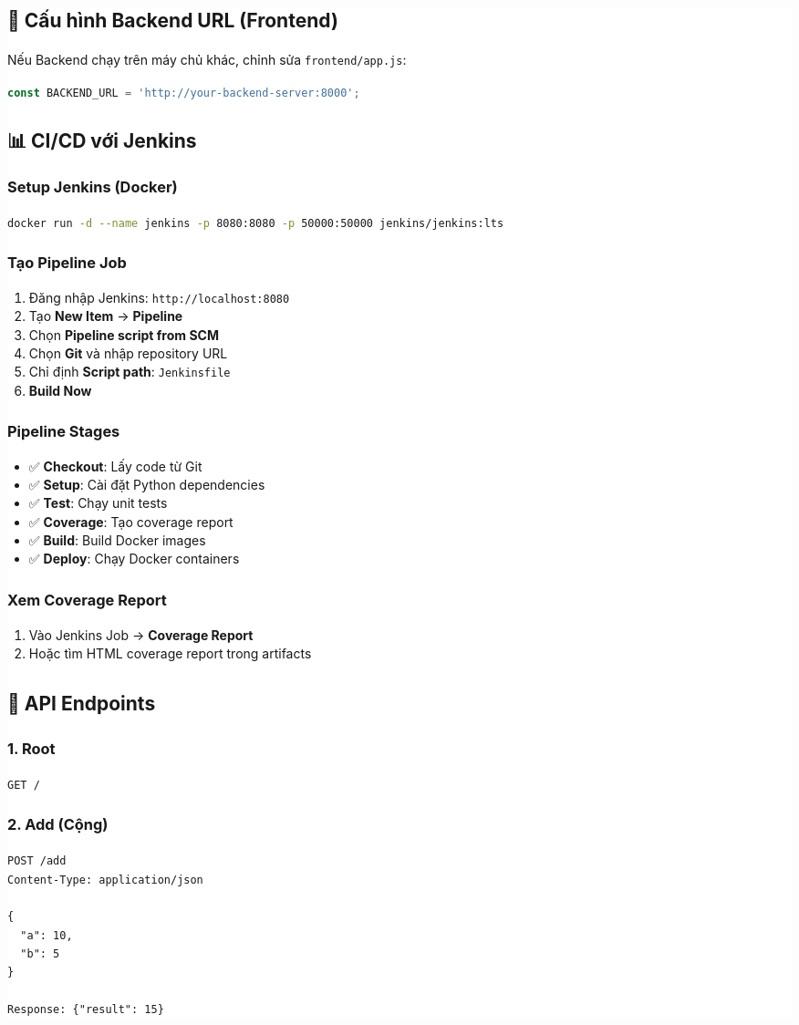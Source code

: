 ## 🔧 Cấu hình Backend URL (Frontend)

Nếu Backend chạy trên máy chủ khác, chỉnh sửa `frontend/app.js`:

```javascript
const BACKEND_URL = 'http://your-backend-server:8000';
```

## 📊 CI/CD với Jenkins

### Setup Jenkins (Docker)

```bash
docker run -d --name jenkins -p 8080:8080 -p 50000:50000 jenkins/jenkins:lts
```

### Tạo Pipeline Job

1. Đăng nhập Jenkins: `http://localhost:8080`
2. Tạo **New Item** → **Pipeline**
3. Chọn **Pipeline script from SCM**
4. Chọn **Git** và nhập repository URL
5. Chỉ định **Script path**: `Jenkinsfile`
6. **Build Now**

### Pipeline Stages

- ✅ **Checkout**: Lấy code từ Git
- ✅ **Setup**: Cài đặt Python dependencies
- ✅ **Test**: Chạy unit tests
- ✅ **Coverage**: Tạo coverage report
- ✅ **Build**: Build Docker images
- ✅ **Deploy**: Chạy Docker containers

### Xem Coverage Report

1. Vào Jenkins Job → **Coverage Report**
2. Hoặc tìm HTML coverage report trong artifacts

## 📝 API Endpoints

### 1. Root

```http
GET /
```

### 2. Add (Cộng)

```http
POST /add
Content-Type: application/json

{
  "a": 10,
  "b": 5
}

Response: {"result": 15}
```
